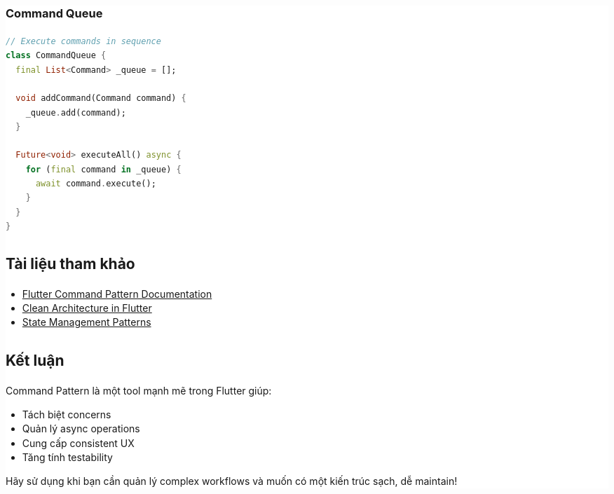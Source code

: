 ### Command Queue
```dart
// Execute commands in sequence
class CommandQueue {
  final List<Command> _queue = [];
  
  void addCommand(Command command) {
    _queue.add(command);
  }
  
  Future<void> executeAll() async {
    for (final command in _queue) {
      await command.execute();
    }
  }
}
```

## Tài liệu tham khảo

- [Flutter Command Pattern Documentation](https://docs.flutter.dev/app-architecture/design-patterns/command)
- [Clean Architecture in Flutter](https://resocoder.com/2019/08/27/flutter-tdd-clean-architecture-course-1-explanation-project-structure/)
- [State Management Patterns](https://flutter.dev/docs/development/data-and-backend/state-mgmt)

## Kết luận

Command Pattern là một tool mạnh mẽ trong Flutter giúp:
- Tách biệt concerns
- Quản lý async operations
- Cung cấp consistent UX
- Tăng tính testability

Hãy sử dụng khi bạn cần quản lý complex workflows và muốn có một kiến trúc sạch, dễ maintain! 